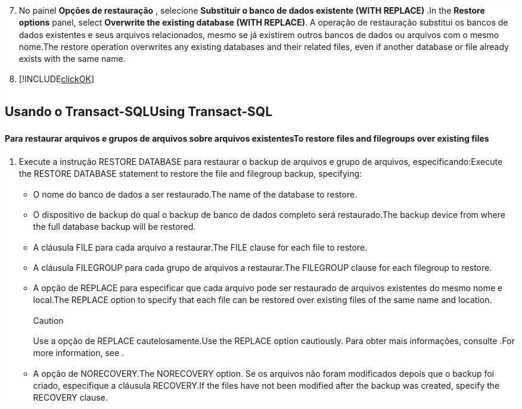7.  <span data-ttu-id="455b9-176">No painel **Opções de restauração** , selecione **Substituir o banco de dados existente (WITH REPLACE)** .</span><span class="sxs-lookup"><span data-stu-id="455b9-176">In the **Restore options** panel, select **Overwrite the existing database (WITH REPLACE)**.</span></span> <span data-ttu-id="455b9-177">A operação de restauração substitui os bancos de dados existentes e seus arquivos relacionados, mesmo se já existirem outros bancos de dados ou arquivos com o mesmo nome.</span><span class="sxs-lookup"><span data-stu-id="455b9-177">The restore operation overwrites any existing databases and their related files, even if another database or file already exists with the same name.</span></span>  
  
8.  [!INCLUDE[clickOK](../../includes/clickok-md.md)]  
  
##  <a name="using-transact-sql"></a><a name="TsqlProcedure"></a> <span data-ttu-id="455b9-178">Usando o Transact-SQL</span><span class="sxs-lookup"><span data-stu-id="455b9-178">Using Transact-SQL</span></span>  
  
#### <a name="to-restore-files-and-filegroups-over-existing-files"></a><span data-ttu-id="455b9-179">Para restaurar arquivos e grupos de arquivos sobre arquivos existentes</span><span class="sxs-lookup"><span data-stu-id="455b9-179">To restore files and filegroups over existing files</span></span>  
  
1.  <span data-ttu-id="455b9-180">Execute a instrução RESTORE DATABASE para restaurar o backup de arquivos e grupo de arquivos, especificando:</span><span class="sxs-lookup"><span data-stu-id="455b9-180">Execute the RESTORE DATABASE statement to restore the file and filegroup backup, specifying:</span></span>  
  
    -   <span data-ttu-id="455b9-181">O nome do banco de dados a ser restaurado.</span><span class="sxs-lookup"><span data-stu-id="455b9-181">The name of the database to restore.</span></span>  
  
    -   <span data-ttu-id="455b9-182">O dispositivo de backup do qual o backup de banco de dados completo será restaurado.</span><span class="sxs-lookup"><span data-stu-id="455b9-182">The backup device from where the full database backup will be restored.</span></span>  
  
    -   <span data-ttu-id="455b9-183">A cláusula FILE para cada arquivo a restaurar.</span><span class="sxs-lookup"><span data-stu-id="455b9-183">The FILE clause for each file to restore.</span></span>  
  
    -   <span data-ttu-id="455b9-184">A cláusula FILEGROUP para cada grupo de arquivos a restaurar.</span><span class="sxs-lookup"><span data-stu-id="455b9-184">The FILEGROUP clause for each filegroup to restore.</span></span>  
  
    -   <span data-ttu-id="455b9-185">A opção de REPLACE para especificar que cada arquivo pode ser restaurado de arquivos existentes do mesmo nome e local.</span><span class="sxs-lookup"><span data-stu-id="455b9-185">The REPLACE option to specify that each file can be restored over existing files of the same name and location.</span></span>  
  
        > [!CAUTION]  
        >  <span data-ttu-id="455b9-186">Use a opção de REPLACE cautelosamente.</span><span class="sxs-lookup"><span data-stu-id="455b9-186">Use the REPLACE option cautiously.</span></span> <span data-ttu-id="455b9-187">Para obter mais informações, consulte .</span><span class="sxs-lookup"><span data-stu-id="455b9-187">For more information, see .</span></span>  
  
    -   <span data-ttu-id="455b9-188">A opção de NORECOVERY.</span><span class="sxs-lookup"><span data-stu-id="455b9-188">The NORECOVERY option.</span></span> <span data-ttu-id="455b9-189">Se os arquivos não foram modificados depois que o backup foi criado, especifique a cláusula RECOVERY.</span><span class="sxs-lookup"><span data-stu-id="455b9-189">If the files have not been modified after the backup was created, specify the RECOVERY clause.</span></span>  
  